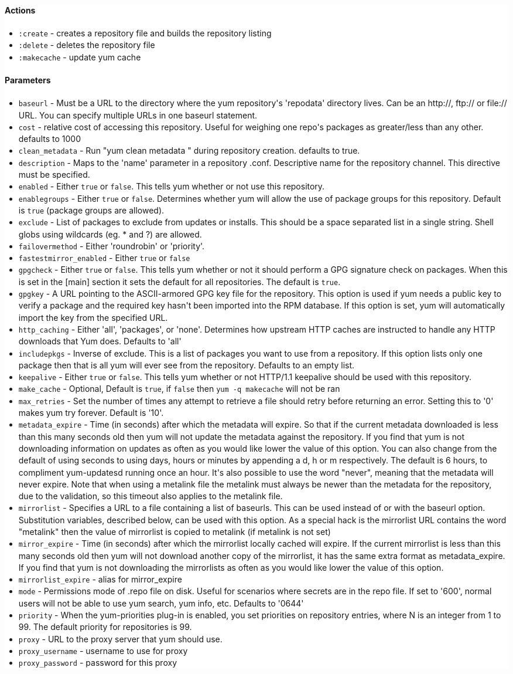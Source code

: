#### Actions
- `:create` - creates a repository file and builds the repository listing
- `:delete` - deletes the repository file
- `:makecache` - update yum cache

#### Parameters
- `baseurl` -  Must be a URL to the directory where the yum repository's 'repodata' directory lives. Can be an http://, ftp:// or file:// URL. You can specify multiple URLs in one baseurl statement.
- `cost` - relative cost of accessing this repository. Useful for weighing one repo's packages as greater/less than any other. defaults to 1000
- `clean_metadata` - Run "yum clean metadata <reponame>" during repository creation. defaults to true.
- `description` - Maps to the 'name' parameter in a repository .conf. Descriptive name for the repository channel. This directive must be specified.
- `enabled` - Either `true` or `false`. This tells yum whether or not use this repository.
- `enablegroups` -  Either `true` or `false`. Determines whether yum will allow the use of package groups for this repository. Default is `true` (package groups are allowed).
- `exclude` - List of packages to exclude from updates or installs. This should be a space separated list in a single string. Shell globs using wildcards (eg. * and ?) are allowed.
- `failovermethod` - Either 'roundrobin' or 'priority'.
- `fastestmirror_enabled` - Either `true` or `false`
- `gpgcheck` - Either `true` or `false`. This tells yum whether or not it should perform a GPG signature check on packages. When this is set in the [main] section it sets the default for all repositories. The default is `true`.
- `gpgkey` - A URL pointing to the ASCII-armored GPG key file for the repository. This option is used if yum needs a public key to verify a package and the required key hasn't been imported into the RPM database. If this option is set, yum will automatically import the key from the specified URL.
- `http_caching` - Either 'all', 'packages', or 'none'. Determines how upstream HTTP caches are instructed to handle any HTTP downloads that Yum does. Defaults to 'all'
- `includepkgs` -  Inverse of exclude. This is a list of packages you want to use from a repository. If this option lists only one package then that is all yum will ever see from the repository. Defaults to an empty list.
- `keepalive` - Either `true` or `false`. This tells yum whether or not HTTP/1.1 keepalive should be used with this repository.
- `make_cache` - Optional, Default is `true`, if `false` then `yum -q makecache` will not be ran
- `max_retries` - Set the number of times any attempt to retrieve a file should retry before returning an error. Setting this to '0' makes yum try forever. Default is '10'.
- `metadata_expire` - Time (in seconds) after which the metadata will expire. So that if the current metadata downloaded is less than this many seconds old then yum will not update the metadata against the repository. If you find that yum is not downloading information on updates as often as you would like lower the value of this option. You can also change from the default of using seconds to using days, hours or minutes by appending a d, h or m respectively. The default is 6 hours, to compliment yum-updatesd running once an hour. It's also possible to use the word "never", meaning that the metadata will never expire. Note that when using a metalink file the metalink must always be newer than the metadata for the repository, due to the validation, so this timeout also applies to the metalink file.
- `mirrorlist` - Specifies a URL to a file containing a list of baseurls. This can be used instead of or with the baseurl option. Substitution variables, described below, can be used with this option. As a special hack is the mirrorlist URL contains the word "metalink" then the value of mirrorlist is copied to metalink (if metalink is not set)
- `mirror_expire` - Time (in seconds) after which the mirrorlist locally cached will expire. If the current mirrorlist is less than this many seconds old then yum will not download another copy of the mirrorlist, it has the same extra format as metadata_expire. If you find that yum is not downloading the mirrorlists as often as you would like lower the value of this option.
- `mirrorlist_expire` - alias for mirror_expire
- `mode` - Permissions mode of .repo file on disk. Useful for scenarios where secrets are in the repo file. If set to '600', normal users will not be able to use yum search, yum info, etc. Defaults to '0644'
- `priority` - When the yum-priorities plug-in is enabled, you set priorities on repository entries, where N is an integer from 1 to 99. The default priority for repositories is 99.
- `proxy` - URL to the proxy server that yum should use.
- `proxy_username` -  username to use for proxy
- `proxy_password` - password for this proxy
